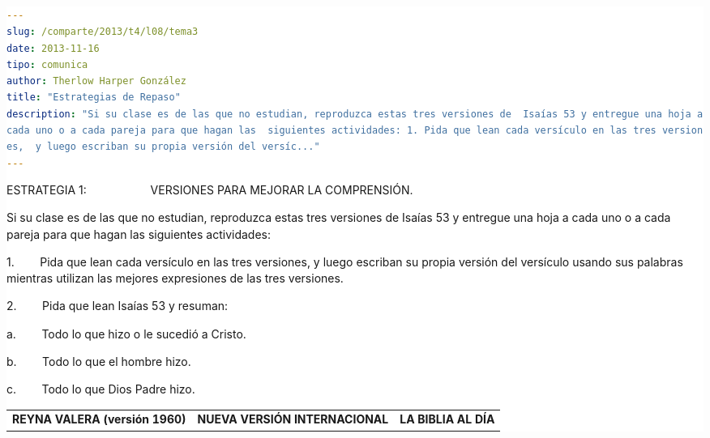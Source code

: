 ```yaml
---
slug: /comparte/2013/t4/l08/tema3
date: 2013-11-16
tipo: comunica
author: Therlow Harper González
title: "Estrategias de Repaso"
description: "Si su clase es de las que no estudian, reproduzca estas tres versiones de  Isaías 53 y entregue una hoja a cada uno o a cada pareja para que hagan las  siguientes actividades: 1. Pida que lean cada versículo en las tres versiones,  y luego escriban su propia versión del versíc..."
---
```


ESTRATEGIA 1:                    VERSIONES PARA MEJORAR LA COMPRENSIÓN.

Si su clase es de las que no estudian, reproduzca estas tres versiones de Isaías 53 y entregue una hoja a cada uno o a cada pareja para que hagan las siguientes actividades:

1.        Pida que lean cada versículo en las tres versiones, y luego escriban su propia versión del versículo usando sus palabras mientras utilizan las mejores expresiones de las tres versiones.

2.        Pida que lean Isaías 53 y resuman:

a.        Todo lo que hizo o le sucedió a Cristo.

b.        Todo lo que el hombre hizo.

c.        Todo lo que Dios Padre hizo.

|     |     |     |
| --- | --- | --- |
| **REYNA VALERA (versión 1960)** | **NUEVA VERSIÓN INTERNACIONAL** | **LA BIBLIA AL DÍA** |